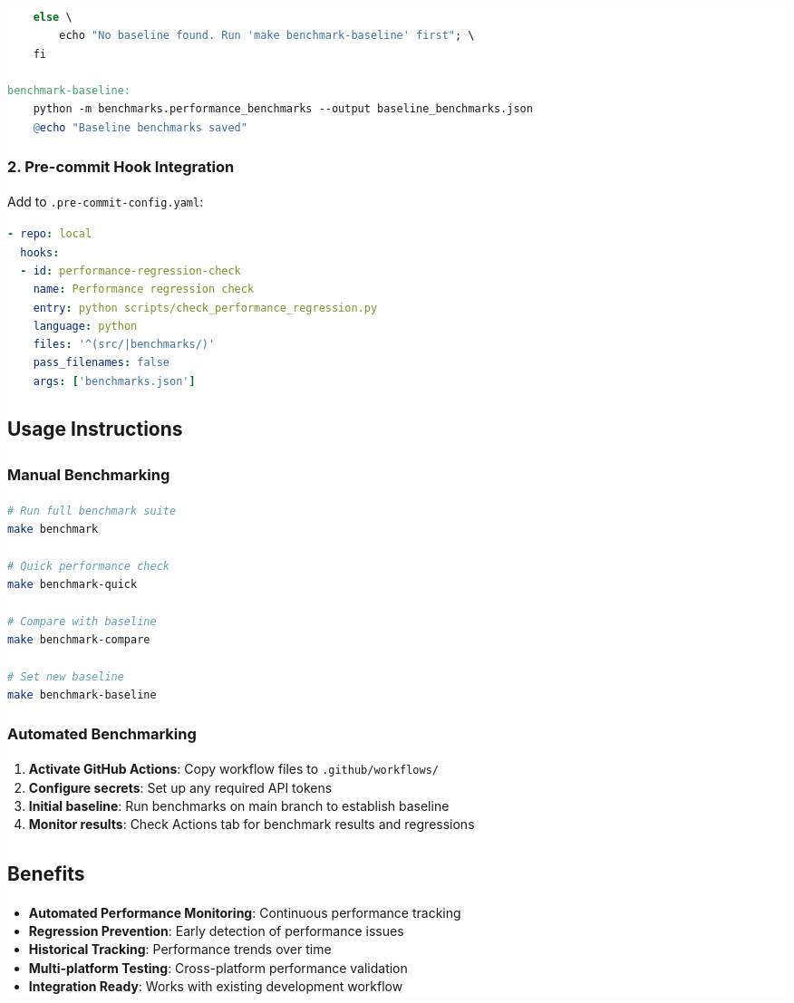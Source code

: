 ```makefile
	else \
		echo "No baseline found. Run 'make benchmark-baseline' first"; \
	fi

benchmark-baseline:
	python -m benchmarks.performance_benchmarks --output baseline_benchmarks.json
	@echo "Baseline benchmarks saved"
```

### 2. Pre-commit Hook Integration

Add to `.pre-commit-config.yaml`:
```yaml
- repo: local
  hooks:
  - id: performance-regression-check
    name: Performance regression check
    entry: python scripts/check_performance_regression.py
    language: python
    files: '^(src/|benchmarks/)'
    pass_filenames: false
    args: ['benchmarks.json']
```

## Usage Instructions

### Manual Benchmarking
```bash
# Run full benchmark suite
make benchmark

# Quick performance check
make benchmark-quick

# Compare with baseline
make benchmark-compare

# Set new baseline
make benchmark-baseline
```

### Automated Benchmarking
1. **Activate GitHub Actions**: Copy workflow files to `.github/workflows/`
2. **Configure secrets**: Set up any required API tokens
3. **Initial baseline**: Run benchmarks on main branch to establish baseline
4. **Monitor results**: Check Actions tab for benchmark results and regressions

## Benefits

- **Automated Performance Monitoring**: Continuous performance tracking
- **Regression Prevention**: Early detection of performance issues
- **Historical Tracking**: Performance trends over time
- **Multi-platform Testing**: Cross-platform performance validation
- **Integration Ready**: Works with existing development workflow
